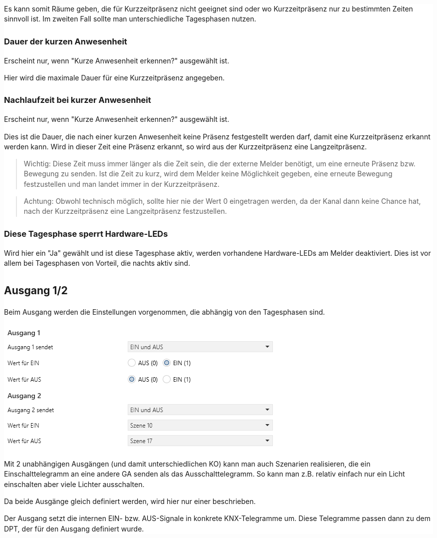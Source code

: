 Es kann somit Räume geben, die für Kurzzeitpräsenz nicht geeignet sind oder wo Kurzzeitpräsenz nur zu bestimmten Zeiten sinnvoll ist. Im zweiten Fall sollte man unterschiedliche Tagesphasen nutzen.

### **Dauer der kurzen Anwesenheit**

Erscheint nur, wenn "Kurze Anwesenheit erkennen?" ausgewählt ist.

Hier wird die maximale Dauer für eine Kurzzeitpräsenz angegeben.

### **Nachlaufzeit bei kurzer Anwesenheit**

Erscheint nur, wenn "Kurze Anwesenheit erkennen?" ausgewählt ist.

Dies ist die Dauer, die nach einer kurzen Anwesenheit keine Präsenz festgestellt werden darf, damit eine Kurzzeitpräsenz erkannt werden kann. Wird in dieser Zeit eine Präsenz erkannt, so wird aus der Kurzzeitpräsenz eine Langzeitpräsenz.

> Wichtig: Diese Zeit muss immer länger als die Zeit sein, die der externe Melder benötigt, um eine erneute Präsenz bzw. Bewegung zu senden. Ist die Zeit zu kurz, wird dem Melder keine Möglichkeit gegeben, eine erneute Bewegung festzustellen und man landet immer in der Kurzzeitpräsenz. 

> Achtung: Obwohl technisch möglich, sollte hier nie der Wert 0 eingetragen werden, da der Kanal dann keine Chance hat, nach der Kurzzeitpräsenz eine Langzeitpräsenz festzustellen.

### **Diese Tagesphase sperrt Hardware-LEDs**

Wird hier ein "Ja" gewählt und ist diese Tagesphase aktiv, werden vorhandene Hardware-LEDs am Melder deaktiviert. Dies ist vor allem bei Tagesphasen von Vorteil, die nachts aktiv sind.

## Ausgang 1/2

Beim Ausgang werden die Einstellungen vorgenommen, die abhängig von den Tagesphasen sind.

<kbd>![Ausgang](pics/AusgangPhase.png)</kbd>

Mit 2 unabhängigen Ausgängen (und damit unterschiedlichen KO) kann man auch Szenarien realisieren, die ein Einschalttelegramm an eine andere GA senden als das Ausschalttelegramm. So kann man z.B. relativ einfach nur ein Licht einschalten aber viele Lichter ausschalten.

Da beide Ausgänge gleich definiert werden, wird hier nur einer beschrieben.

Der Ausgang setzt die internen EIN- bzw. AUS-Signale in konkrete KNX-Telegramme um. Diese Telegramme passen dann zu dem DPT, der für den Ausgang definiert wurde.
